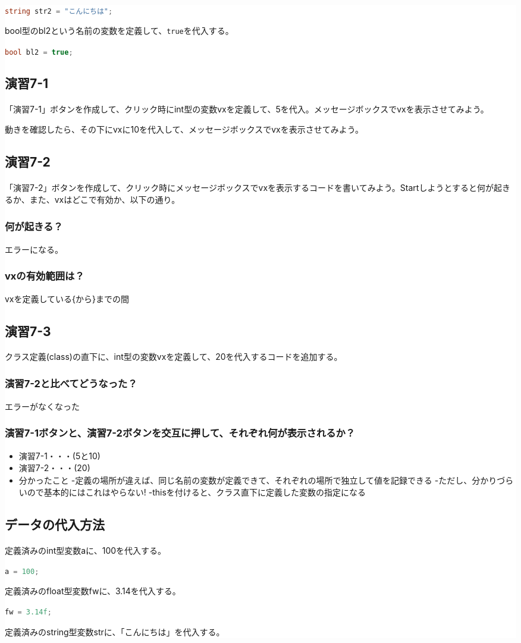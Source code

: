```cs
string str2 = "こんにちは";
```

bool型のbl2という名前の変数を定義して、`true`を代入する。

```cs
bool bl2 = true;
```


## 演習7-1
「演習7-1」ボタンを作成して、クリック時にint型の変数vxを定義して、5を代入。メッセージボックスでvxを表示させてみよう。

動きを確認したら、その下にvxに10を代入して、メッセージボックスでvxを表示させてみよう。

## 演習7-2
「演習7-2」ボタンを作成して、クリック時にメッセージボックスでvxを表示するコードを書いてみよう。Startしようとすると何が起きるか、また、vxはどこで有効か、以下の通り。

### 何が起きる？
エラーになる。
### vxの有効範囲は？
vxを定義している{から}までの間

## 演習7-3
クラス定義(class)の直下に、int型の変数vxを定義して、20を代入するコードを追加する。

### 演習7-2と比べてどうなった？
エラーがなくなった
### 演習7-1ボタンと、演習7-2ボタンを交互に押して、それぞれ何が表示されるか？

- 演習7-1・・・(5と10)
- 演習7-2・・・(20)
- 分かったこと
  -定義の場所が違えば、同じ名前の変数が定義できて、それぞれの場所で独立して値を記録できる
  -ただし、分かりづらいので基本的にはこれはやらない!
  -thisを付けると、クラス直下に定義した変数の指定になる
  
## データの代入方法
定義済みのint型変数aに、100を代入する。

```cs
a = 100;
```

定義済みのfloat型変数fwに、3.14を代入する。

```cs
fw = 3.14f;
```

定義済みのstring型変数strに、「こんにちは」を代入する。
